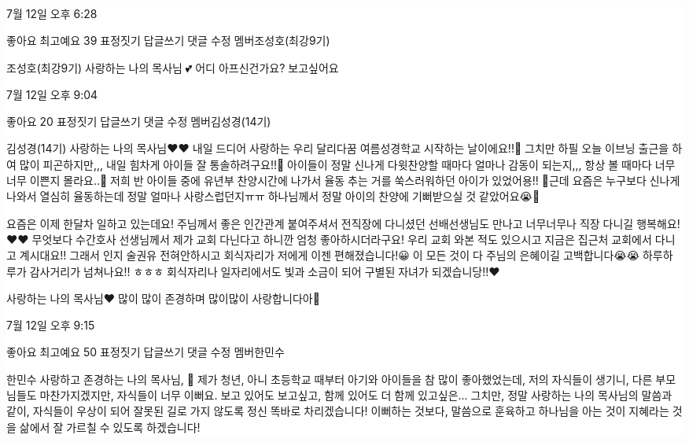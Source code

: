 7월 12일 오후 6:28

좋아요 최고예요
39
표정짓기
답글쓰기
댓글 수정
멤버조성호(최강9기)

조성호(최강9기)
사랑하는 나의 목사님 💕 
어디 아프신건가요? 
보고싶어요

7월 12일 오후 9:04

좋아요
20
표정짓기
답글쓰기
댓글 수정
멤버김성경(14기)

김성경(14기)
사랑하는 나의 목사님❤️❤️
내일 드디어 사랑하는 우리 달리다꿈 여름성경학교 시작하는 날이에요!!🥰 그치만 하필 오늘 이브닝 출근을 하여 많이 피곤하지만,,, 내일 힘차게 아이들 잘 통솔하려구요!!🥺 아이들이 정말 신나게 다윗찬양할 때마다 얼마나 감동이 되는지,,, 항상 볼 때마다 너무너무 이쁜지 몰라요..🥲 
저희 반 아이들 중에 유년부 찬양시간에 나가서 율동 추는 거를 쑥스러워하던 아이가 있었어용!! 🥲근데 요즘은 누구보다 신나게 나와서 열심히 율동하는데 정말 얼마나 사랑스럽던지ㅠㅠ 하나님께서 정말 아이의 찬양에 기뻐받으실 것 같았어요😭🥰  

요즘은 이제 한달차 일하고 있는데요! 주님께서 좋은 인간관계 붙여주셔서 전직장에 다니셨던 선배선생님도 만나고 너무너무나 직장 다니길 행복해요! ❤️❤️
무엇보다 수간호사 선생님께서 제가 교회 다닌다고 하니깐 엄청 좋아하시더라구요! 우리 교회 와본 적도 있으시고 지금은 집근처 교회에서 다니고 계시대요!! 그래서 인지 술권유 전혀안하시고 회식자리가 저에게 이젠 편해졌습니다!😀
이 모든 것이 다 주님의 은혜이길 고백합니다😭😭 하루하루가 감사거리가 넘쳐나요!! ㅎㅎㅎ 회식자리나 일자리에서도 빛과 소금이 되어 구별된 자녀가 되겠습니당!!❤️ 

사랑하는 나의 목사님❤️ 많이 많이 존경하며 많이많이 사랑합니다아🤍

7월 12일 오후 9:15

좋아요 최고예요
50
표정짓기
답글쓰기
댓글 수정
멤버한민수

한민수
사랑하고 존경하는 나의 목사님,
🥰
제가 청년, 아니 초등학교 때부터 아기와 아이들을 참 많이 좋아했었는데, 
저의 자식들이 생기니, 다른 부모님들도 마찬가지겠지만, 자식들이 너무 이뻐요.
보고 있어도 보고싶고, 
함께 있어도 더 함께 있고싶은...
그치만, 정말 사랑하는 나의 목사님의 말씀과 같이, 자식들이 우상이 되어 잘못된 길로 가지 않도록 정신 똑바로 차리겠습니다!
이뻐하는 것보다, 말씀으로 훈육하고 하나님을 아는 것이 지혜라는 것을 삶에서 잘 가르칠 수 있도록 하겠습니다!
